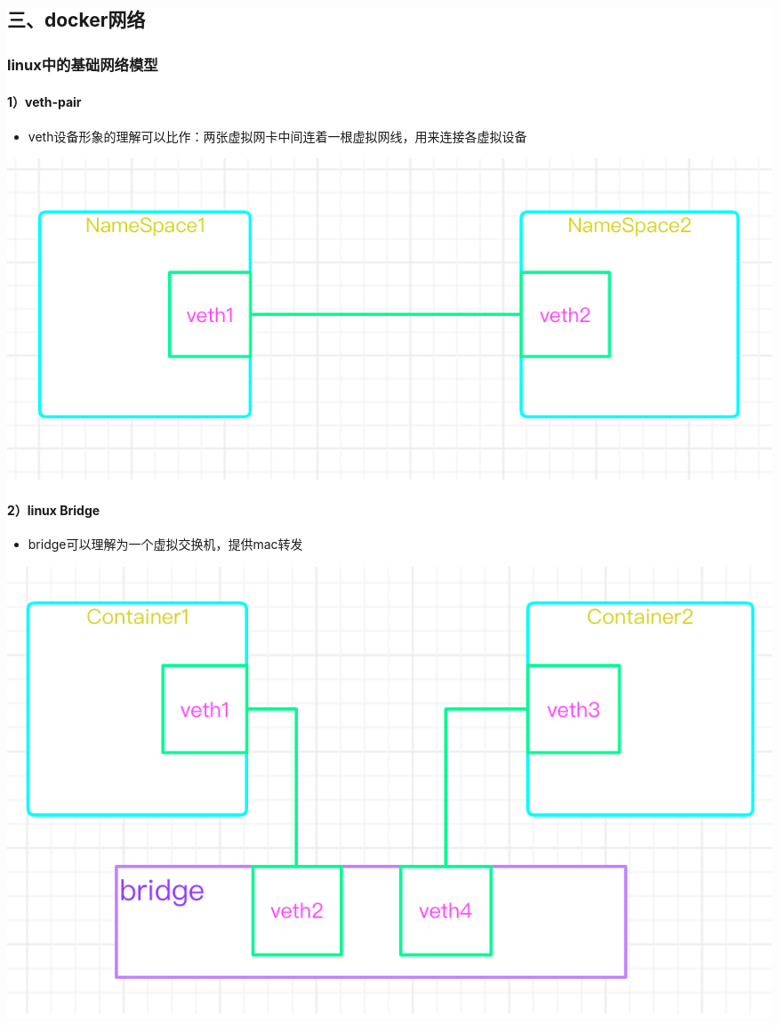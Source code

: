 ## 三、docker网络

### linux中的基础网络模型

#### 1）veth-pair

- veth设备形象的理解可以比作：两张虚拟网卡中间连着一根虚拟网线，用来连接各虚拟设备

![img](../../imgs/image-20200928181620514.png)

#### 2）linux Bridge

- bridge可以理解为一个虚拟交换机，提供mac转发

![img](../../imgs/image-20200928192408464.png)
